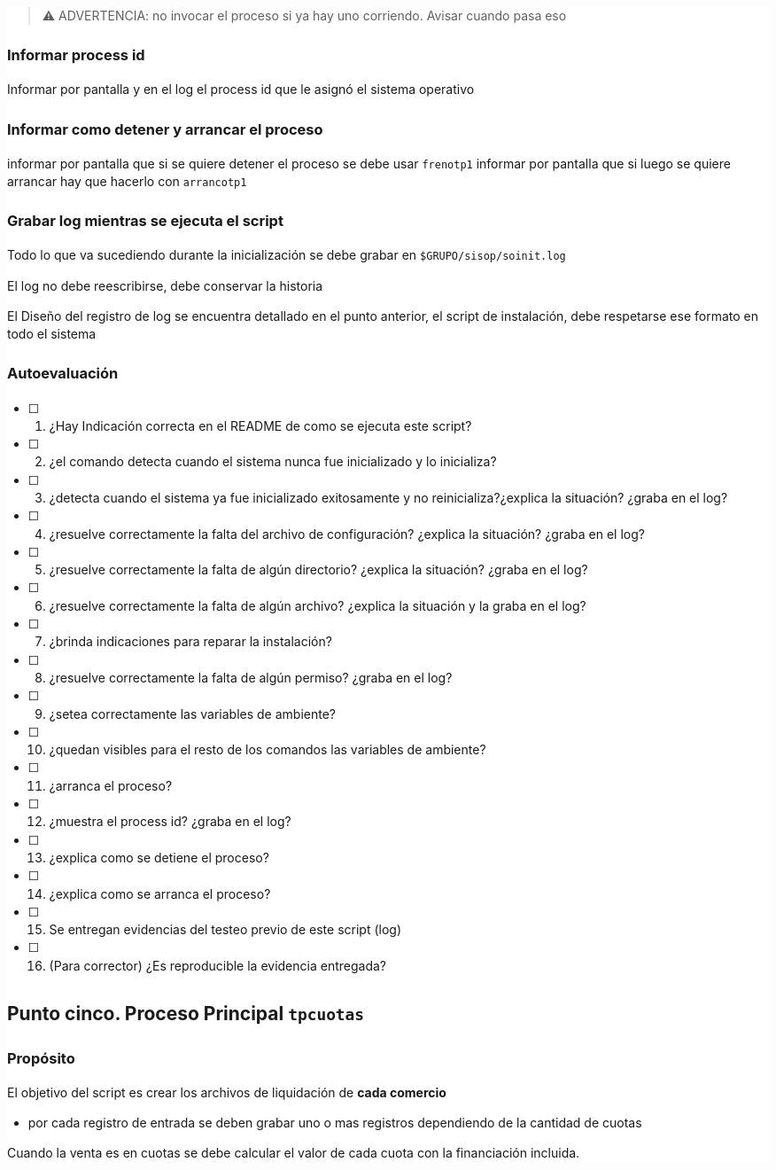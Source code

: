 > ⚠️ ADVERTENCIA: no invocar el proceso si ya hay uno corriendo. Avisar cuando pasa eso

### Informar process id

Informar por pantalla y en el log el process id que le asignó el sistema operativo

### Informar como detener y arrancar el proceso

informar por pantalla que si se quiere detener el proceso se debe usar `frenotp1`
informar por pantalla que si luego se quiere arrancar hay que hacerlo con `arrancotp1`

### Grabar log mientras se ejecuta el script

Todo lo que va sucediendo durante la inicialización se debe grabar en `$GRUPO/sisop/soinit.log`

El log no debe reescribirse, debe conservar la historia

El Diseño del registro de log se encuentra detallado en el punto anterior, el script de instalación, debe respetarse ese formato en todo el sistema

### Autoevaluación

- [ ]  1. ¿Hay Indicación correcta en el README de como se ejecuta este script?
- [ ]  2. ¿el comando detecta cuando el sistema nunca fue inicializado y lo inicializa?
- [ ]  3. ¿detecta cuando el sistema ya fue inicializado exitosamente y no reinicializa?¿explica la situación? ¿graba en el log?
- [ ]  4. ¿resuelve correctamente la falta del archivo de configuración? ¿explica la situación? ¿graba en el log?
- [ ]  5. ¿resuelve correctamente la falta de algún directorio? ¿explica la situación? ¿graba en el log?
- [ ]  6. ¿resuelve correctamente la falta de algún archivo? ¿explica la situación y la graba en el log?
- [ ]  7. ¿brinda indicaciones para reparar la instalación?
- [ ]  8. ¿resuelve correctamente la falta de algún permiso? ¿graba en el log?
- [ ]  9. ¿setea correctamente las variables de ambiente?
- [ ]  10. ¿quedan visibles para el resto de los comandos las variables de ambiente?
- [ ]  11. ¿arranca el proceso?
- [ ]  12. ¿muestra el process id? ¿graba en el log?
- [ ]  13. ¿explica como se detiene el proceso?
- [ ]  14. ¿explica como se arranca el proceso?
- [ ]  15. Se entregan evidencias del testeo previo de este script (log)
- [ ]  16. (Para corrector) ¿Es reproducible la evidencia entregada?

## Punto cinco. Proceso Principal `tpcuotas`

### Propósito

El objetivo del script  es crear los archivos de liquidación de **cada comercio** 

- por cada registro de entrada se deben grabar uno o mas registros dependiendo de la cantidad de cuotas

Cuando la venta es en cuotas se debe calcular el valor de cada cuota con la financiación incluida.
